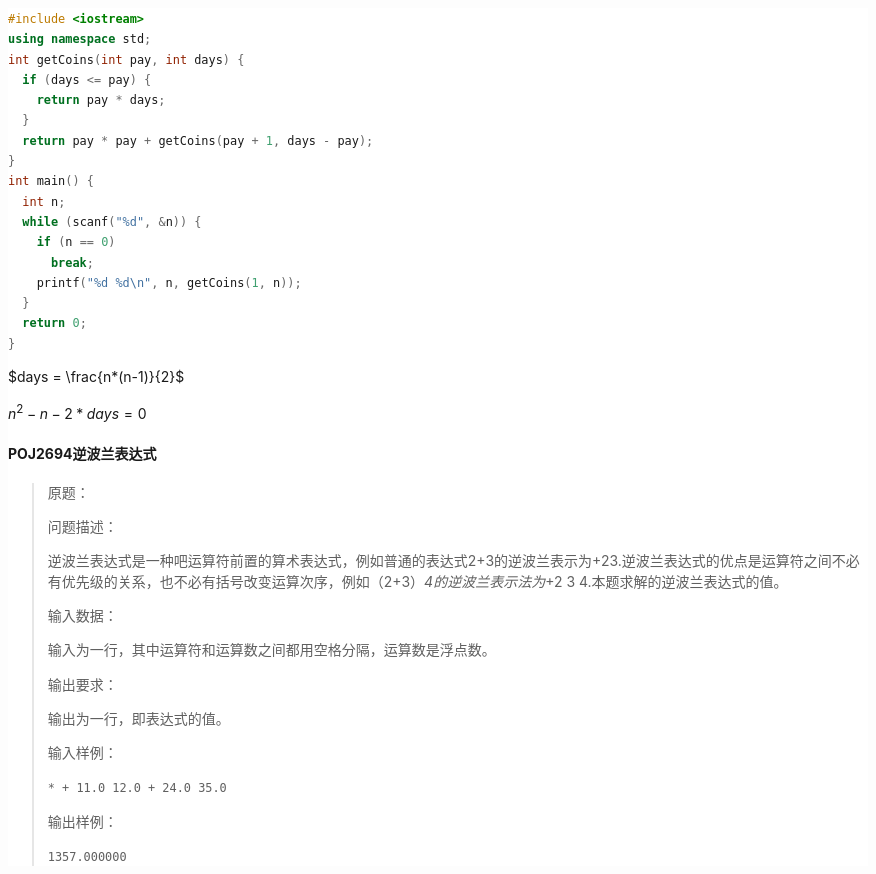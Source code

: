 ```c++
#include <iostream>
using namespace std;
int getCoins(int pay, int days) {
  if (days <= pay) {
    return pay * days;
  }
  return pay * pay + getCoins(pay + 1, days - pay);
}
int main() {
  int n;
  while (scanf("%d", &n)) {
    if (n == 0)
      break;
    printf("%d %d\n", n, getCoins(1, n));
  }
  return 0;
}
```

$days = \frac{n*(n-1)}{2}$​

$n^2-n- 2*days=0$

```c++

```

#### POJ2694逆波兰表达式

>原题：
>
>问题描述：
>
>逆波兰表达式是一种吧运算符前置的算术表达式，例如普通的表达式2+3的逆波兰表示为+23.逆波兰表达式的优点是运算符之间不必有优先级的关系，也不必有括号改变运算次序，例如（2+3）*4的逆波兰表示法为*+2 3 4.本题求解的逆波兰表达式的值。
>
> 
>
>输入数据：
>
>输入为一行，其中运算符和运算数之间都用空格分隔，运算数是浮点数。
>
>输出要求：
>
>输出为一行，即表达式的值。
>
>输入样例：
>
>```
>* + 11.0 12.0 + 24.0 35.0
>```
>
>输出样例：
>
>```
>1357.000000
>```
